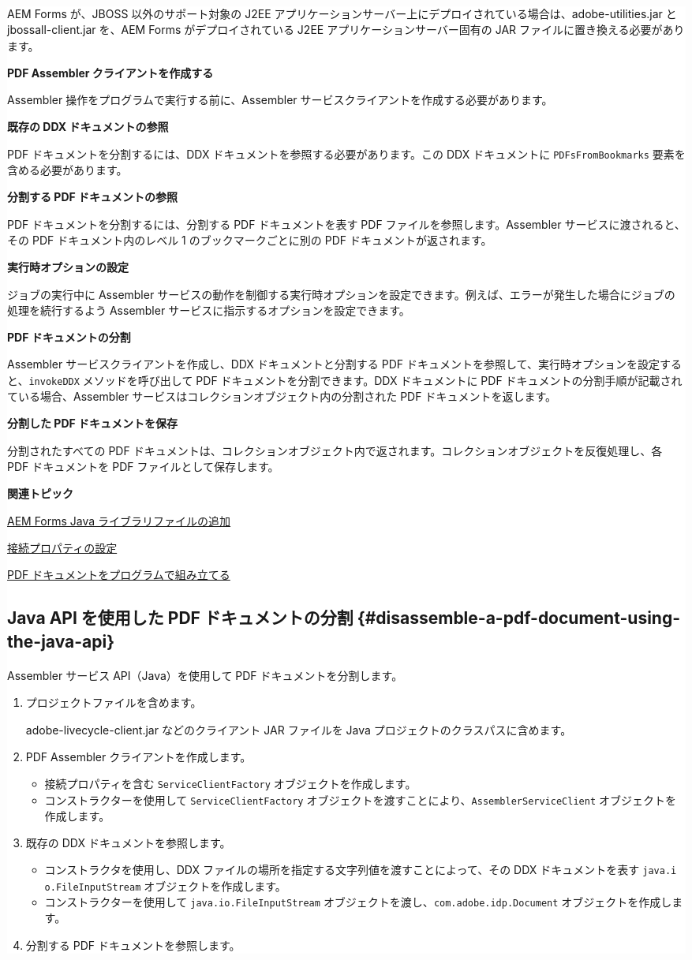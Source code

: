 AEM Forms が、JBOSS 以外のサポート対象の J2EE アプリケーションサーバー上にデプロイされている場合は、adobe-utilities.jar と jbossall-client.jar を、AEM Forms がデプロイされている J2EE アプリケーションサーバー固有の JAR ファイルに置き換える必要があります。

**PDF Assembler クライアントを作成する**

Assembler 操作をプログラムで実行する前に、Assembler サービスクライアントを作成する必要があります。

**既存の DDX ドキュメントの参照**

PDF ドキュメントを分割するには、DDX ドキュメントを参照する必要があります。この DDX ドキュメントに `PDFsFromBookmarks` 要素を含める必要があります。

**分割する PDF ドキュメントの参照**

PDF ドキュメントを分割するには、分割する PDF ドキュメントを表す PDF ファイルを参照します。Assembler サービスに渡されると、その PDF ドキュメント内のレベル 1 のブックマークごとに別の PDF ドキュメントが返されます。

**実行時オプションの設定**

ジョブの実行中に Assembler サービスの動作を制御する実行時オプションを設定できます。例えば、エラーが発生した場合にジョブの処理を続行するよう Assembler サービスに指示するオプションを設定できます。

**PDF ドキュメントの分割**

Assembler サービスクライアントを作成し、DDX ドキュメントと分割する PDF ドキュメントを参照して、実行時オプションを設定すると、`invokeDDX` メソッドを呼び出して PDF ドキュメントを分割できます。DDX ドキュメントに PDF ドキュメントの分割手順が記載されている場合、Assembler サービスはコレクションオブジェクト内の分割された PDF ドキュメントを返します。

**分割した PDF ドキュメントを保存**

分割されたすべての PDF ドキュメントは、コレクションオブジェクト内で返されます。コレクションオブジェクトを反復処理し、各 PDF ドキュメントを PDF ファイルとして保存します。

**関連トピック**

[AEM Forms Java ライブラリファイルの追加](/help/forms/developing/invoking-aem-forms-using-java.md#including-aem-forms-java-library-files)

[接続プロパティの設定](/help/forms/developing/invoking-aem-forms-using-java.md#setting-connection-properties)

[PDF ドキュメントをプログラムで組み立てる](/help/forms/developing/programmatically-assembling-pdf-documents.md)

## Java API を使用した PDF ドキュメントの分割 {#disassemble-a-pdf-document-using-the-java-api}

Assembler サービス API（Java）を使用して PDF ドキュメントを分割します。

1. プロジェクトファイルを含めます。

   adobe-livecycle-client.jar などのクライアント JAR ファイルを Java プロジェクトのクラスパスに含めます。

1. PDF Assembler クライアントを作成します。

   * 接続プロパティを含む `ServiceClientFactory` オブジェクトを作成します。
   * コンストラクターを使用して `ServiceClientFactory` オブジェクトを渡すことにより、`AssemblerServiceClient` オブジェクトを作成します。

1. 既存の DDX ドキュメントを参照します。

   * コンストラクタを使用し、DDX ファイルの場所を指定する文字列値を渡すことによって、その DDX ドキュメントを表す `java.io.FileInputStream` オブジェクトを作成します。
   * コンストラクターを使用して `java.io.FileInputStream` オブジェクトを渡し、`com.adobe.idp.Document` オブジェクトを作成します。

1. 分割する PDF ドキュメントを参照します。
